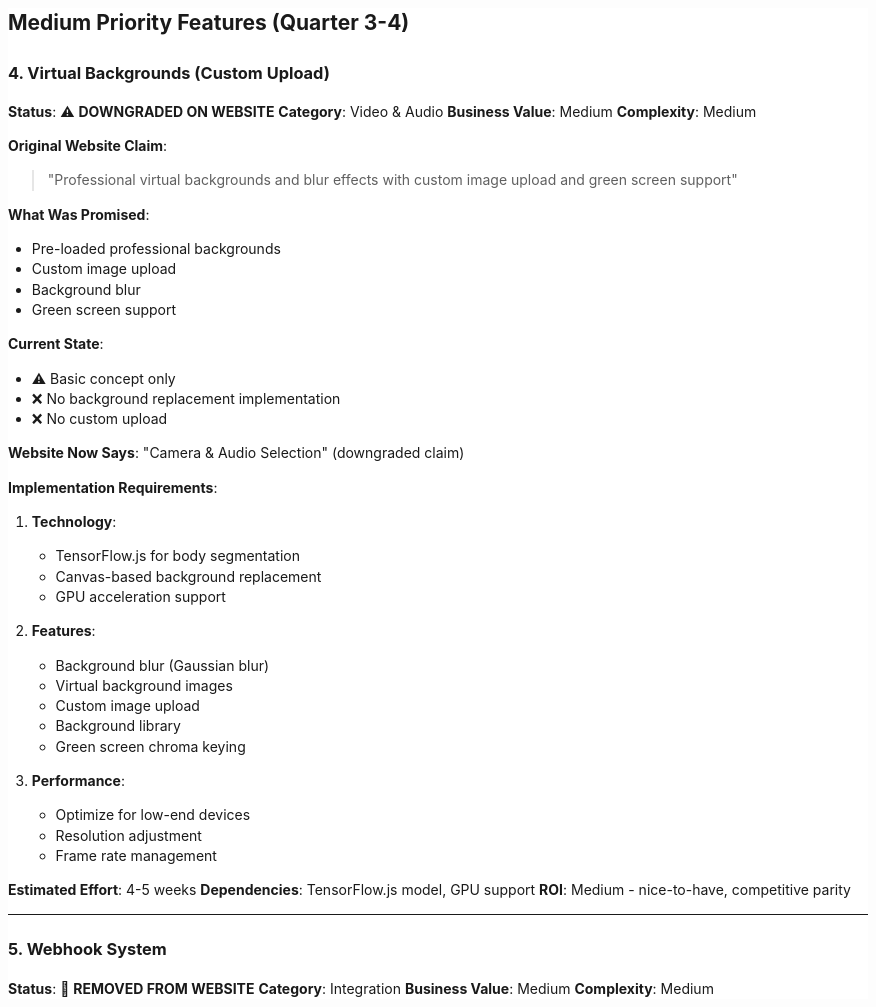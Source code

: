 
## Medium Priority Features (Quarter 3-4)

### 4. Virtual Backgrounds (Custom Upload)

**Status**: ⚠️ **DOWNGRADED ON WEBSITE**
**Category**: Video & Audio
**Business Value**: Medium
**Complexity**: Medium

**Original Website Claim**:
> "Professional virtual backgrounds and blur effects with custom image upload and green screen support"

**What Was Promised**:
- Pre-loaded professional backgrounds
- Custom image upload
- Background blur
- Green screen support

**Current State**:
- ⚠️ Basic concept only
- ❌ No background replacement implementation
- ❌ No custom upload

**Website Now Says**: "Camera & Audio Selection" (downgraded claim)

**Implementation Requirements**:
1. **Technology**:
   - TensorFlow.js for body segmentation
   - Canvas-based background replacement
   - GPU acceleration support

2. **Features**:
   - Background blur (Gaussian blur)
   - Virtual background images
   - Custom image upload
   - Background library
   - Green screen chroma keying

3. **Performance**:
   - Optimize for low-end devices
   - Resolution adjustment
   - Frame rate management

**Estimated Effort**: 4-5 weeks
**Dependencies**: TensorFlow.js model, GPU support
**ROI**: Medium - nice-to-have, competitive parity

---

### 5. Webhook System

**Status**: 🔴 **REMOVED FROM WEBSITE**
**Category**: Integration
**Business Value**: Medium
**Complexity**: Medium

